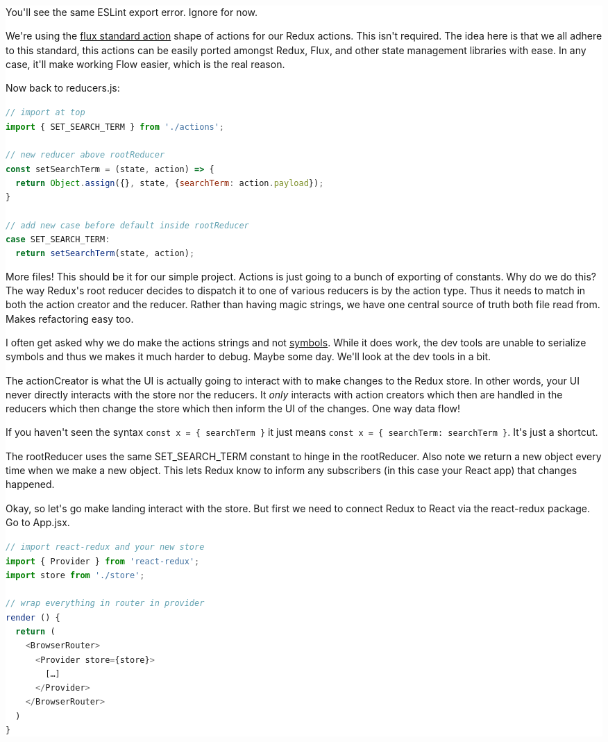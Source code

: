 You'll see the same ESLint export error. Ignore for now.

We're using the [flux standard action][fsa] shape of actions for our Redux actions. This isn't required. The idea here is that we all adhere to this standard, this actions can be easily ported amongst Redux, Flux, and other state management libraries with ease. In any case, it'll make working Flow easier, which is the real reason.

Now back to reducers.js:

```javascript
// import at top
import { SET_SEARCH_TERM } from './actions';

// new reducer above rootReducer
const setSearchTerm = (state, action) => {
  return Object.assign({}, state, {searchTerm: action.payload});
}

// add new case before default inside rootReducer
case SET_SEARCH_TERM:
  return setSearchTerm(state, action);
```

More files! This should be it for our simple project. Actions is just going to a bunch of exporting of constants. Why do we do this? The way Redux's root reducer decides to dispatch it to one of various reducers is by the action type. Thus it needs to match in both the action creator and the reducer. Rather than having magic strings, we have one central source of truth both file read from. Makes refactoring easy too.

I often get asked why we do make the actions strings and not [symbols][symbols]. While it does work, the dev tools are unable to serialize symbols and thus we makes it much harder to debug. Maybe some day. We'll look at the dev tools in a bit.

The actionCreator is what the UI is actually going to interact with to make changes to the Redux store. In other words, your UI never directly interacts with the store nor the reducers. It _only_ interacts with action creators which then are handled in the reducers which then change the store which then inform the UI of the changes. One way data flow!

If you haven't seen the syntax `const x = { searchTerm }` it just means `const x = { searchTerm: searchTerm }`. It's just a shortcut.

The rootReducer uses the same SET_SEARCH_TERM constant to hinge in the rootReducer. Also note we return a new object every time when we make a new object. This lets Redux know to inform any subscribers (in this case your React app) that changes happened.

Okay, so let's go make landing interact with the store. But first we need to connect Redux to React via the react-redux package. Go to App.jsx.

```javascript
// import react-redux and your new store
import { Provider } from 'react-redux';
import store from './store';

// wrap everything in router in provider
render () {
  return (
    <BrowserRouter>
      <Provider store={store}>
        […]
      </Provider>
    </BrowserRouter>
  )
}
```


[elm]: http://elm-lang.org/
[flux]: https://facebook.github.io/flux/
[redux]: http://redux.js.org/index.html
[symbols]: https://developer.mozilla.org/en-US/docs/Web/JavaScript/Reference/Global_Objects/Symbol
[fsa]: https://github.com/acdlite/flux-standard-action
